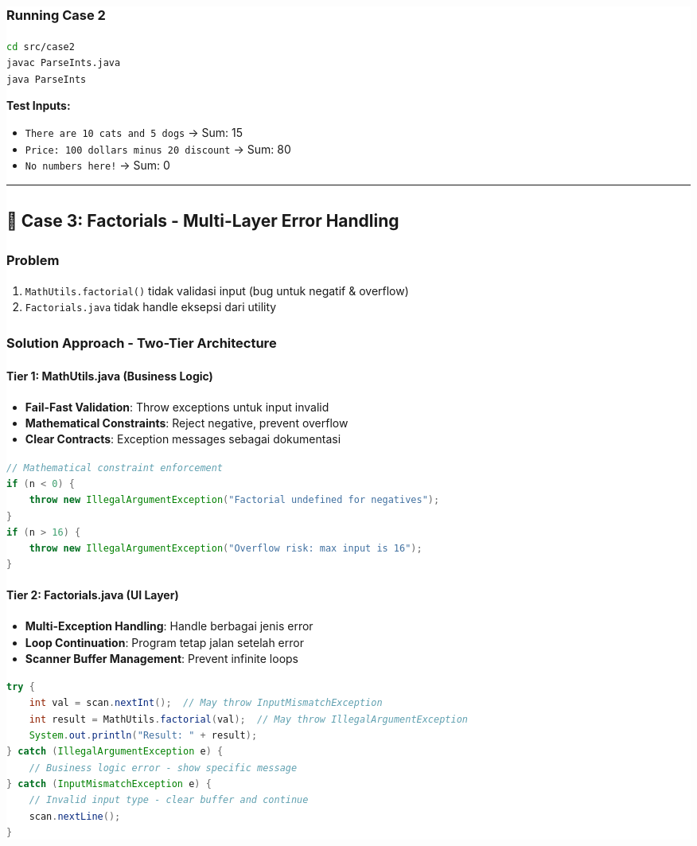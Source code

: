 ### Running Case 2
```bash
cd src/case2
javac ParseInts.java
java ParseInts
```

**Test Inputs:**
- `There are 10 cats and 5 dogs` → Sum: 15
- `Price: 100 dollars minus 20 discount` → Sum: 80
- `No numbers here!` → Sum: 0

---

## 🔧 Case 3: Factorials - Multi-Layer Error Handling

### Problem
1. `MathUtils.factorial()` tidak validasi input (bug untuk negatif & overflow)
2. `Factorials.java` tidak handle eksepsi dari utility

### Solution Approach - Two-Tier Architecture

#### Tier 1: MathUtils.java (Business Logic)
- **Fail-Fast Validation**: Throw exceptions untuk input invalid
- **Mathematical Constraints**: Reject negative, prevent overflow
- **Clear Contracts**: Exception messages sebagai dokumentasi

```java
// Mathematical constraint enforcement
if (n < 0) {
    throw new IllegalArgumentException("Factorial undefined for negatives");
}
if (n > 16) {
    throw new IllegalArgumentException("Overflow risk: max input is 16");
}
```

#### Tier 2: Factorials.java (UI Layer)
- **Multi-Exception Handling**: Handle berbagai jenis error
- **Loop Continuation**: Program tetap jalan setelah error
- **Scanner Buffer Management**: Prevent infinite loops

```java
try {
    int val = scan.nextInt();  // May throw InputMismatchException
    int result = MathUtils.factorial(val);  // May throw IllegalArgumentException
    System.out.println("Result: " + result);
} catch (IllegalArgumentException e) {
    // Business logic error - show specific message
} catch (InputMismatchException e) {
    // Invalid input type - clear buffer and continue
    scan.nextLine();
}
```
